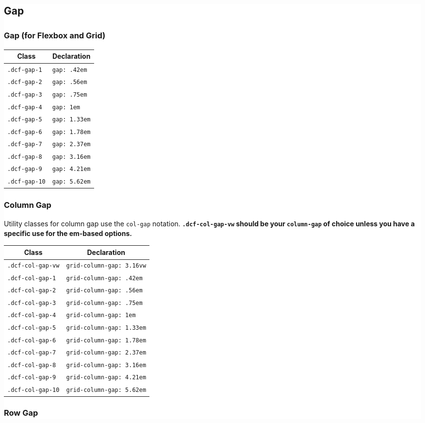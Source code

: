 ## Gap

### Gap (for Flexbox and Grid)

| Class         | Declaration   |
|---------------|---------------|
| `.dcf-gap-1`  | `gap: .42em`  |
| `.dcf-gap-2`  | `gap: .56em`  |
| `.dcf-gap-3`  | `gap: .75em`  |
| `.dcf-gap-4`  | `gap: 1em`    |
| `.dcf-gap-5`  | `gap: 1.33em` |
| `.dcf-gap-6`  | `gap: 1.78em` |
| `.dcf-gap-7`  | `gap: 2.37em` |
| `.dcf-gap-8`  | `gap: 3.16em` |
| `.dcf-gap-9`  | `gap: 4.21em` |
| `.dcf-gap-10` | `gap: 5.62em` |

### Column Gap
Utility classes for column gap use the `col-gap` notation. **`.dcf-col-gap-vw` should be your `column-gap` of choice unless you have a specific use for the em-based options.**

| Class             | Declaration               |
|-------------------|---------------------------|
| `.dcf-col-gap-vw` | `grid-column-gap: 3.16vw` |
| `.dcf-col-gap-1`  | `grid-column-gap: .42em`  |
| `.dcf-col-gap-2`  | `grid-column-gap: .56em`  |
| `.dcf-col-gap-3`  | `grid-column-gap: .75em`  |
| `.dcf-col-gap-4`  | `grid-column-gap: 1em`    |
| `.dcf-col-gap-5`  | `grid-column-gap: 1.33em` |
| `.dcf-col-gap-6`  | `grid-column-gap: 1.78em` |
| `.dcf-col-gap-7`  | `grid-column-gap: 2.37em` |
| `.dcf-col-gap-8`  | `grid-column-gap: 3.16em` |
| `.dcf-col-gap-9`  | `grid-column-gap: 4.21em` |
| `.dcf-col-gap-10` | `grid-column-gap: 5.62em` |

### Row Gap

